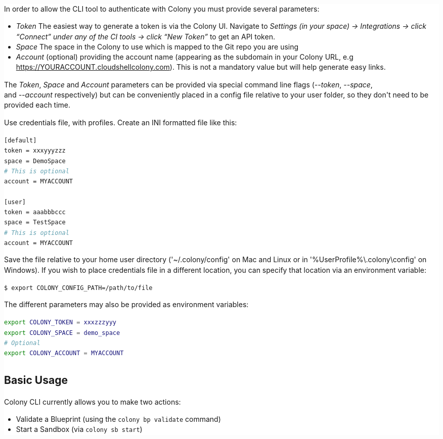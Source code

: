 In order to allow the CLI tool to authenticate with Colony you must provide several parameters:
* *Token* The easiest way to generate a token is via the Colony UI. Navigate to *Settings (in your space) -> Integrations ->
click “Connect” under any of the CI tools -> click “New Token”* to get an API token.
* *Space* The space in the Colony to use which is mapped to the Git repo you are using
* *Account* (optional) providing the account name (appearing as the subdomain in your Colony URL,
e.g <https://YOURACCOUNT.cloudshellcolony.com>). This is not a mandatory value but will help generate easy links.

The *Token*, *Space* and *Account* parameters can be provided via special command line flags (*--token*, *--space*,  
and *--account* respectively) but can be conveniently placed in a config file relative to your user folder,
so they don't need to be provided each time.

Use credentials file, with profiles. Create an INI formatted file like this:

```bash
[default]
token = xxxyyyzzz
space = DemoSpace
# This is optional
account = MYACCOUNT

[user]
token = aaabbbccc
space = TestSpace
# This is optional
account = MYACCOUNT
```

Save the file relative to your home user directory ('~/.colony/config' on Mac and Linux or in '%UserProfile%\\.colony\\config' on Windows).
If you wish to place credentials file in a different location, you can specify that location via an environment
variable:

`$ export COLONY_CONFIG_PATH=/path/to/file`

The different parameters may also be provided as environment variables:

```bash
export COLONY_TOKEN = xxxzzzyyy
export COLONY_SPACE = demo_space
# Optional
export COLONY_ACCOUNT = MYACCOUNT
```


## Basic Usage

Colony CLI currently allows you to make two actions:

- Validate a Blueprint (using the `colony bp validate` command)
- Start a Sandbox (via `colony sb start`)
